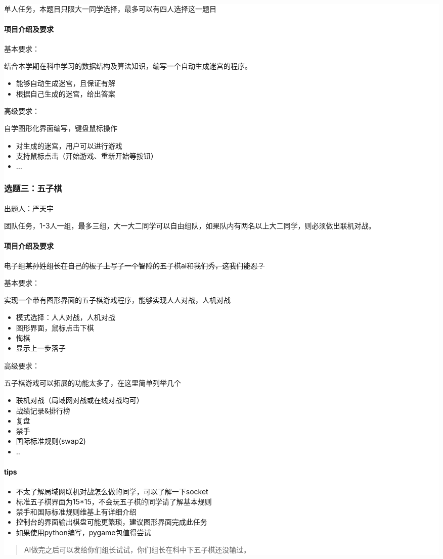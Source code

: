 单人任务，本题目只限大一同学选择，最多可以有四人选择这一题目

#### 项目介绍及要求

基本要求：

结合本学期在科中学习的数据结构及算法知识，编写一个自动生成迷宫的程序。

- 能够自动生成迷宫，且保证有解
- 根据自己生成的迷宫，给出答案

高级要求：

自学图形化界面编写，键盘鼠标操作

- 对生成的迷宫，用户可以进行游戏
- 支持鼠标点击（开始游戏、重新开始等按钮）
- ...



### 选题三：五子棋

出题人：严天宇

团队任务，1-3人一组，最多三组，大一大二同学可以自由组队，如果队内有两名以上大二同学，则必须做出联机对战。

#### 项目介绍及要求

~~电子组某孙姓组长在自己的板子上写了一个智障的五子棋ai和我们秀，这我们能忍？~~

基本要求：

实现一个带有图形界面的五子棋游戏程序，能够实现人人对战，人机对战

- 模式选择：人人对战，人机对战
- 图形界面，鼠标点击下棋
- 悔棋
- 显示上一步落子

高级要求：

五子棋游戏可以拓展的功能太多了，在这里简单列举几个

- 联机对战（局域网对战或在线对战均可）
- 战绩记录&排行榜
- 复盘
- 禁手
- 国际标准规则(swap2)
- ..

#### tips

- 不太了解局域网联机对战怎么做的同学，可以了解一下socket
- 标准五子棋界面为15*15，不会玩五子棋的同学请了解基本规则
- 禁手和国际标准规则维基上有详细介绍
- 控制台的界面输出棋盘可能更繁琐，建议图形界面完成此任务
- 如果使用python编写，pygame包值得尝试

> AI做完之后可以发给你们组长试试，你们组长在科中下五子棋还没输过。
